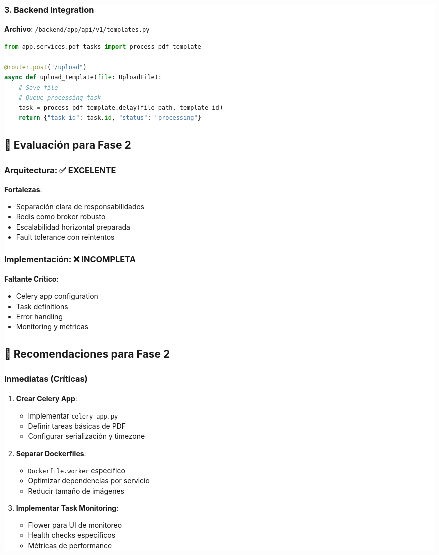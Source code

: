 ### 3. Backend Integration

**Archivo**: `/backend/app/api/v1/templates.py`

```python
from app.services.pdf_tasks import process_pdf_template

@router.post("/upload")
async def upload_template(file: UploadFile):
    # Save file
    # Queue processing task
    task = process_pdf_template.delay(file_path, template_id)
    return {"task_id": task.id, "status": "processing"}
```

## 🎯 Evaluación para Fase 2

### Arquitectura: ✅ EXCELENTE

**Fortalezas**:

- Separación clara de responsabilidades
- Redis como broker robusto
- Escalabilidad horizontal preparada
- Fault tolerance con reintentos

### Implementación: ❌ INCOMPLETA

**Faltante Crítico**:

- Celery app configuration
- Task definitions
- Error handling
- Monitoring y métricas

## 🚀 Recomendaciones para Fase 2

### Inmediatas (Críticas)

1. **Crear Celery App**:

   - Implementar `celery_app.py`
   - Definir tareas básicas de PDF
   - Configurar serialización y timezone

2. **Separar Dockerfiles**:

   - `Dockerfile.worker` específico
   - Optimizar dependencias por servicio
   - Reducir tamaño de imágenes

3. **Implementar Task Monitoring**:
   - Flower para UI de monitoreo
   - Health checks específicos
   - Métricas de performance
